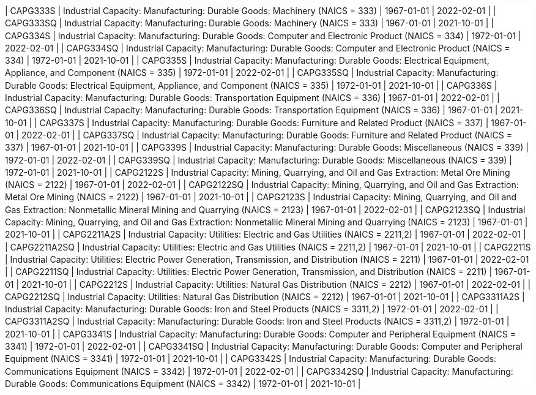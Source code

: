 | CAPG333S        | Industrial Capacity: Manufacturing: Durable Goods: Machinery (NAICS = 333)                                                                          | 1967-01-01          | 2022-02-01        |
| CAPG333SQ       | Industrial Capacity: Manufacturing: Durable Goods: Machinery (NAICS = 333)                                                                          | 1967-01-01          | 2021-10-01        |
| CAPG334S        | Industrial Capacity: Manufacturing: Durable Goods: Computer and Electronic Product (NAICS = 334)                                                    | 1972-01-01          | 2022-02-01        |
| CAPG334SQ       | Industrial Capacity: Manufacturing: Durable Goods: Computer and Electronic Product (NAICS = 334)                                                    | 1972-01-01          | 2021-10-01        |
| CAPG335S        | Industrial Capacity: Manufacturing: Durable Goods: Electrical Equipment, Appliance, and Component (NAICS = 335)                                     | 1972-01-01          | 2022-02-01        |
| CAPG335SQ       | Industrial Capacity: Manufacturing: Durable Goods: Electrical Equipment, Appliance, and Component (NAICS = 335)                                     | 1972-01-01          | 2021-10-01        |
| CAPG336S        | Industrial Capacity: Manufacturing: Durable Goods: Transportation Equipment (NAICS = 336)                                                           | 1967-01-01          | 2022-02-01        |
| CAPG336SQ       | Industrial Capacity: Manufacturing: Durable Goods: Transportation Equipment (NAICS = 336)                                                           | 1967-01-01          | 2021-10-01        |
| CAPG337S        | Industrial Capacity: Manufacturing: Durable Goods: Furniture and Related Product (NAICS = 337)                                                      | 1967-01-01          | 2022-02-01        |
| CAPG337SQ       | Industrial Capacity: Manufacturing: Durable Goods: Furniture and Related Product (NAICS = 337)                                                      | 1967-01-01          | 2021-10-01        |
| CAPG339S        | Industrial Capacity: Manufacturing: Durable Goods: Miscellaneous (NAICS = 339)                                                                      | 1972-01-01          | 2022-02-01        |
| CAPG339SQ       | Industrial Capacity: Manufacturing: Durable Goods: Miscellaneous (NAICS = 339)                                                                      | 1972-01-01          | 2021-10-01        |
| CAPG2122S       | Industrial Capacity: Mining, Quarrying, and Oil and Gas Extraction: Metal Ore Mining (NAICS = 2122)                                                 | 1967-01-01          | 2022-02-01        |
| CAPG2122SQ      | Industrial Capacity: Mining, Quarrying, and Oil and Gas Extraction: Metal Ore Mining (NAICS = 2122)                                                 | 1967-01-01          | 2021-10-01        |
| CAPG2123S       | Industrial Capacity: Mining, Quarrying, and Oil and Gas Extraction: Nonmetallic Mineral Mining and Quarrying (NAICS = 2123)                         | 1967-01-01          | 2022-02-01        |
| CAPG2123SQ      | Industrial Capacity: Mining, Quarrying, and Oil and Gas Extraction: Nonmetallic Mineral Mining and Quarrying (NAICS = 2123)                         | 1967-01-01          | 2021-10-01        |
| CAPG2211A2S     | Industrial Capacity: Utilities: Electric and Gas Utilities (NAICS = 2211,2)                                                                         | 1967-01-01          | 2022-02-01        |
| CAPG2211A2SQ    | Industrial Capacity: Utilities: Electric and Gas Utilities (NAICS = 2211,2)                                                                         | 1967-01-01          | 2021-10-01        |
| CAPG2211S       | Industrial Capacity: Utilities: Electric Power Generation, Transmission, and Distribution (NAICS = 2211)                                            | 1967-01-01          | 2022-02-01        |
| CAPG2211SQ      | Industrial Capacity: Utilities: Electric Power Generation, Transmission, and Distribution (NAICS = 2211)                                            | 1967-01-01          | 2021-10-01        |
| CAPG2212S       | Industrial Capacity: Utilities: Natural Gas Distribution (NAICS = 2212)                                                                             | 1967-01-01          | 2022-02-01        |
| CAPG2212SQ      | Industrial Capacity: Utilities: Natural Gas Distribution (NAICS = 2212)                                                                             | 1967-01-01          | 2021-10-01        |
| CAPG3311A2S     | Industrial Capacity: Manufacturing: Durable Goods: Iron and Steel Products (NAICS = 3311,2)                                                         | 1972-01-01          | 2022-02-01        |
| CAPG3311A2SQ    | Industrial Capacity: Manufacturing: Durable Goods: Iron and Steel Products (NAICS = 3311,2)                                                         | 1972-01-01          | 2021-10-01        |
| CAPG3341S       | Industrial Capacity: Manufacturing: Durable Goods: Computer and Peripheral Equipment (NAICS = 3341)                                                 | 1972-01-01          | 2022-02-01        |
| CAPG3341SQ      | Industrial Capacity: Manufacturing: Durable Goods: Computer and Peripheral Equipment (NAICS = 3341)                                                 | 1972-01-01          | 2021-10-01        |
| CAPG3342S       | Industrial Capacity: Manufacturing: Durable Goods: Communications Equipment (NAICS = 3342)                                                          | 1972-01-01          | 2022-02-01        |
| CAPG3342SQ      | Industrial Capacity: Manufacturing: Durable Goods: Communications Equipment (NAICS = 3342)                                                          | 1972-01-01          | 2021-10-01        |